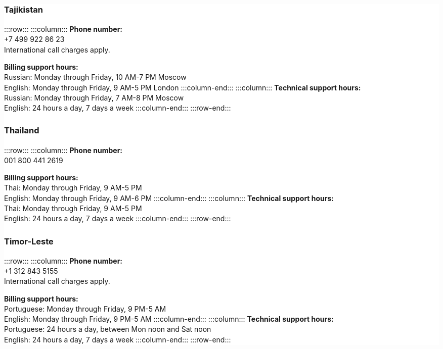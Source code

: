 ### Tajikistan

:::row:::
   :::column:::
**Phone number:**\
+7 499 922 86 23\
International call charges apply.

**Billing support hours:**\
Russian: Monday through Friday, 10 AM-7 PM Moscow\
English: Monday through Friday, 9 AM-5 PM London
   :::column-end:::
   :::column:::
**Technical support hours:**\
Russian: Monday through Friday, 7 AM-8 PM Moscow\
English: 24 hours a day, 7 days a week
   :::column-end:::
:::row-end:::

### Thailand

:::row:::
   :::column:::
**Phone number:**\
001 800 441 2619

**Billing support hours:**\
Thai: Monday through Friday, 9 AM-5 PM\
English: Monday through Friday, 9 AM-6 PM
   :::column-end:::
   :::column:::
**Technical support hours:**\
Thai: Monday through Friday, 9 AM-5 PM\
English: 24 hours a day, 7 days a week
   :::column-end:::
:::row-end:::

### Timor-Leste

:::row:::
   :::column:::
**Phone number:**\
+1 312 843 5155\
International call charges apply.

**Billing support hours:**\
Portuguese: Monday through Friday, 9 PM-5 AM\
English: Monday through Friday, 9 PM-5 AM
   :::column-end:::
   :::column:::
**Technical support hours:**\
Portuguese: 24 hours a day, between Mon noon and Sat noon\
English: 24 hours a day, 7 days a week
   :::column-end:::
:::row-end:::
